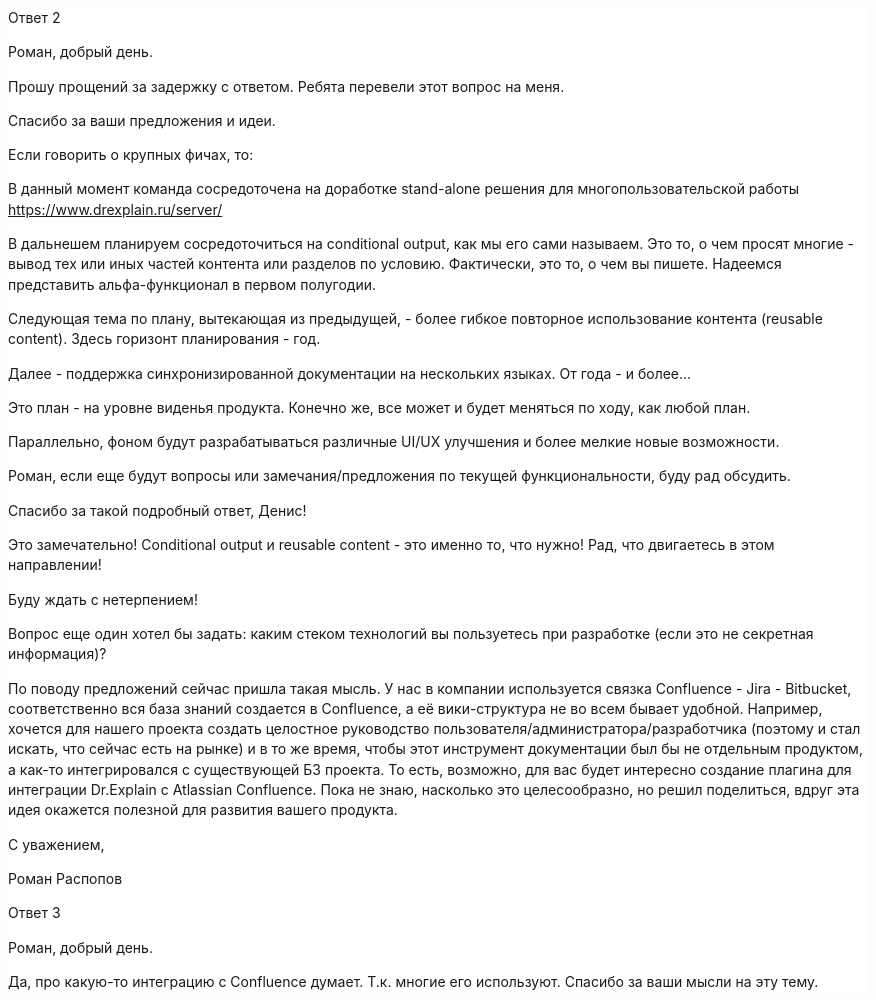 Ответ 2

Роман, добрый день.

Прошу прощений за задержку с ответом. Ребята перевели этот вопрос на меня.

Спасибо за ваши предложения и идеи.

Если говорить о крупных фичах, то:

В данный момент команда сосредоточена на доработке stand-alone решения для многопользовательской работы https://www.drexplain.ru/server/

В дальнешем планируем сосредоточиться на conditional output, как мы его сами называем. Это то, о чем просят многие - вывод тех или иных частей контента или разделов по условию. Фактически, это то, о чем вы пишете. Надеемся представить альфа-функционал в первом полугодии.

Следующая тема по плану, вытекающая из предыдущей, - более гибкое повторное использование контента (reusable content). Здесь горизонт планирования - год.

Далее - поддержка синхронизированной документации на нескольких языках. От года - и более...

Это план - на уровне виденья продукта. Конечно же, все может и будет меняться по ходу, как любой план.

Параллельно, фоном будут разрабатываться различные UI/UX улучшения и более мелкие новые возможности.

Роман, если еще будут вопросы или замечания/предложения по текущей функциональности, буду рад обсудить.

Спасибо за такой подробный ответ, Денис!

Это замечательно! Conditional output и reusable content - это именно то, что нужно! Рад, что двигаетесь в этом направлении!

Буду ждать с нетерпением!

Вопрос еще один хотел бы задать: каким стеком технологий вы пользуетесь при разработке (если это не секретная информация)?

По поводу предложений сейчас пришла такая мысль. У нас в компании используется связка Confluence - Jira - Bitbucket, соответственно вся база знаний создается в Confluence, а её вики-структура не во всем бывает удобной. Например, хочется для нашего проекта создать целостное руководство пользователя/администратора/разработчика (поэтому и стал искать, что сейчас есть на рынке) и в то же время, чтобы этот инструмент документации был бы не отдельным продуктом, а как-то интегрировался с существующей БЗ проекта. То есть, возможно, для вас будет интересно создание плагина для интеграции Dr.Explain с Atlassian Confluence. Пока не знаю, насколько это целесообразно, но решил поделиться, вдруг эта идея окажется полезной для развития вашего продукта.

С уважением,

Роман Распопов

Ответ 3

Роман, добрый день.

Да, про какую-то интеграцию с Confluence думает. Т.к. многие его используют. Спасибо за ваши мысли на эту тему.
